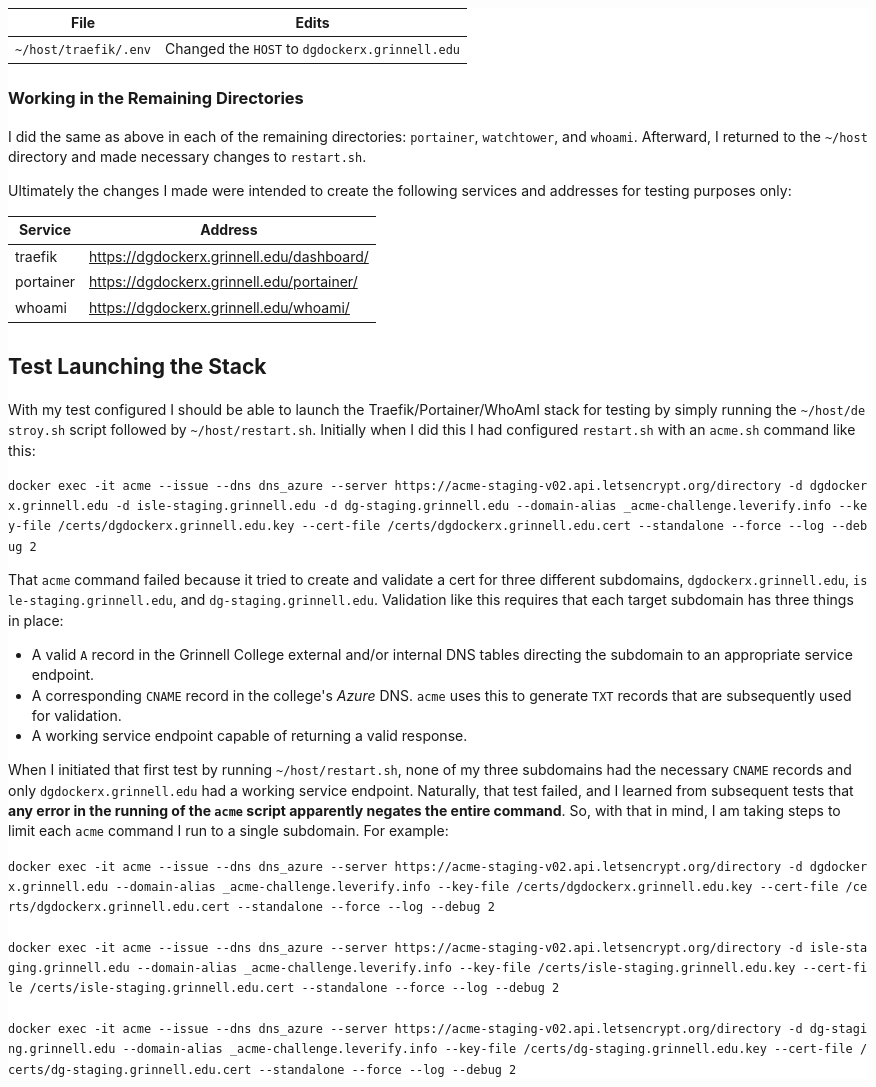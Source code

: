 | File | Edits |
| --- | --- |
| `~/host/traefik/.env` | Changed the `HOST` to `dgdockerx.grinnell.edu` |

### Working in the Remaining Directories

I did the same as above in each of the remaining directories: `portainer`, `watchtower`, and `whoami`.  Afterward, I returned to the `~/host` directory and made necessary changes to `restart.sh`.

Ultimately the changes I made were intended to create the following services and addresses for testing purposes only:

| Service | Address |
| --- | --- |
| traefik | https://dgdockerx.grinnell.edu/dashboard/ |
| portainer | https://dgdockerx.grinnell.edu/portainer/ |
| whoami | https://dgdockerx.grinnell.edu/whoami/ |

## Test Launching the Stack

With my test configured I should be able to launch the Traefik/Portainer/WhoAmI stack for testing by simply running the `~/host/destroy.sh` script followed by `~/host/restart.sh`. Initially when I did this I had configured `restart.sh` with an `acme.sh` command like this:

```
docker exec -it acme --issue --dns dns_azure --server https://acme-staging-v02.api.letsencrypt.org/directory -d dgdockerx.grinnell.edu -d isle-staging.grinnell.edu -d dg-staging.grinnell.edu --domain-alias _acme-challenge.leverify.info --key-file /certs/dgdockerx.grinnell.edu.key --cert-file /certs/dgdockerx.grinnell.edu.cert --standalone --force --log --debug 2
```

That `acme` command failed because it tried to create and validate a cert for three different subdomains, `dgdockerx.grinnell.edu`, `isle-staging.grinnell.edu`, and `dg-staging.grinnell.edu`. Validation like this requires that each target subdomain has three things in place:

  - A valid `A` record in the Grinnell College external and/or internal DNS tables directing the subdomain to an appropriate service endpoint.
  - A corresponding `CNAME` record in the college's _Azure_ DNS.  `acme` uses this to generate `TXT` records that are subsequently used for validation.
  - A working service endpoint capable of returning a valid response.

When I initiated that first test by running `~/host/restart.sh`, none of my three subdomains had the necessary `CNAME` records and only `dgdockerx.grinnell.edu` had a working service endpoint. Naturally, that test failed, and I learned from subsequent tests that **any error in the running of the `acme` script apparently negates the entire command**.  So, with that in mind, I am taking steps to limit each `acme` command I run to a single subdomain.  For example:

```
docker exec -it acme --issue --dns dns_azure --server https://acme-staging-v02.api.letsencrypt.org/directory -d dgdockerx.grinnell.edu --domain-alias _acme-challenge.leverify.info --key-file /certs/dgdockerx.grinnell.edu.key --cert-file /certs/dgdockerx.grinnell.edu.cert --standalone --force --log --debug 2

docker exec -it acme --issue --dns dns_azure --server https://acme-staging-v02.api.letsencrypt.org/directory -d isle-staging.grinnell.edu --domain-alias _acme-challenge.leverify.info --key-file /certs/isle-staging.grinnell.edu.key --cert-file /certs/isle-staging.grinnell.edu.cert --standalone --force --log --debug 2

docker exec -it acme --issue --dns dns_azure --server https://acme-staging-v02.api.letsencrypt.org/directory -d dg-staging.grinnell.edu --domain-alias _acme-challenge.leverify.info --key-file /certs/dg-staging.grinnell.edu.key --cert-file /certs/dg-staging.grinnell.edu.cert --standalone --force --log --debug 2
```
